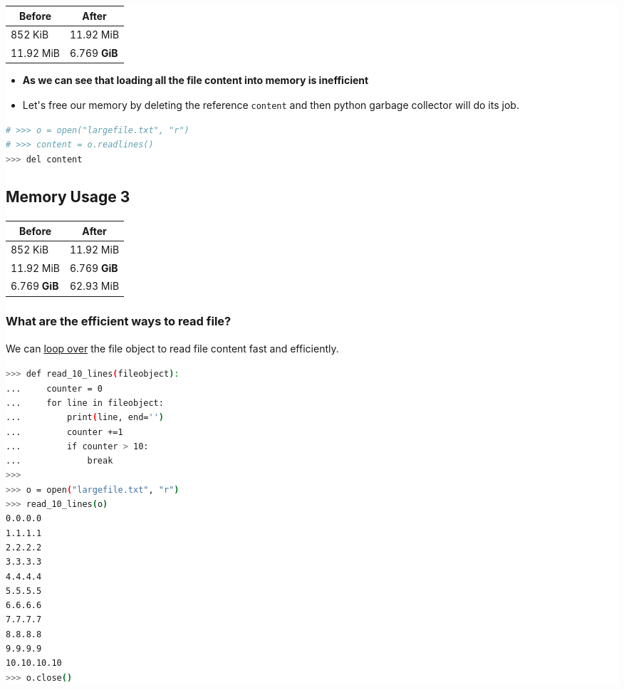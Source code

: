 |Before|After    |
|------|---------|
|852 KiB|11.92 MiB|
|11.92 MiB|6.769 **GiB**|

- **As we can see that loading all the file content into memory is inefficient**

- Let's free our memory by deleting the reference `content` and then python garbage collector will do its job.
```bash
# >>> o = open("largefile.txt", "r")
# >>> content = o.readlines()
>>> del content
```

## Memory Usage 3

|Before|After    |
|------|---------|
|852 KiB|11.92 MiB|
|11.92 MiB|6.769 **GiB**|
|6.769 **GiB**|62.93 MiB|

### What are the efficient ways to read file?

We can [loop over](https://docs.python.org/3/tutorial/inputoutput.html#methods-of-file-objects) the file object to read file content fast and efficiently.

```bash
>>> def read_10_lines(fileobject):
...     counter = 0
...     for line in fileobject:
...         print(line, end='')
...         counter +=1
...         if counter > 10:
...             break
>>>
>>> o = open("largefile.txt", "r")
>>> read_10_lines(o)
0.0.0.0
1.1.1.1
2.2.2.2
3.3.3.3
4.4.4.4
5.5.5.5
6.6.6.6
7.7.7.7
8.8.8.8
9.9.9.9
10.10.10.10
>>> o.close()

```
